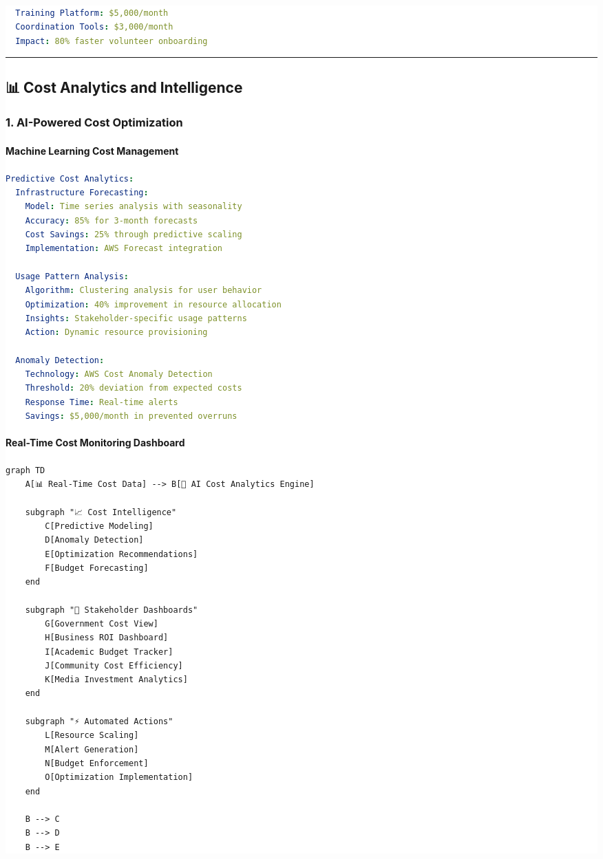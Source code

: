 ```yaml
  Training Platform: $5,000/month
  Coordination Tools: $3,000/month
  Impact: 80% faster volunteer onboarding
```

---

## 📊 Cost Analytics and Intelligence

### 1. AI-Powered Cost Optimization

#### Machine Learning Cost Management
```yaml
Predictive Cost Analytics:
  Infrastructure Forecasting:
    Model: Time series analysis with seasonality
    Accuracy: 85% for 3-month forecasts
    Cost Savings: 25% through predictive scaling
    Implementation: AWS Forecast integration
  
  Usage Pattern Analysis:
    Algorithm: Clustering analysis for user behavior
    Optimization: 40% improvement in resource allocation
    Insights: Stakeholder-specific usage patterns
    Action: Dynamic resource provisioning
  
  Anomaly Detection:
    Technology: AWS Cost Anomaly Detection
    Threshold: 20% deviation from expected costs
    Response Time: Real-time alerts
    Savings: $5,000/month in prevented overruns
```

#### Real-Time Cost Monitoring Dashboard
```mermaid
graph TD
    A[📊 Real-Time Cost Data] --> B[🧠 AI Cost Analytics Engine]
    
    subgraph "📈 Cost Intelligence"
        C[Predictive Modeling]
        D[Anomaly Detection]
        E[Optimization Recommendations]
        F[Budget Forecasting]
    end
    
    subgraph "🎯 Stakeholder Dashboards"
        G[Government Cost View]
        H[Business ROI Dashboard]
        I[Academic Budget Tracker]
        J[Community Cost Efficiency]
        K[Media Investment Analytics]
    end
    
    subgraph "⚡ Automated Actions"
        L[Resource Scaling]
        M[Alert Generation]
        N[Budget Enforcement]
        O[Optimization Implementation]
    end
    
    B --> C
    B --> D
    B --> E
```